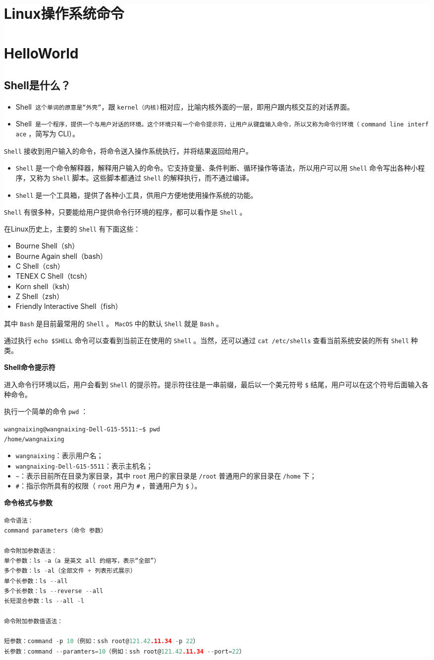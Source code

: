 # Linux操作系统命令



# HelloWorld

## Shell是什么？

- Shell` 这个单词的原意是“外壳”`，跟 `kernel（内核)`相对应，比喻内核外面的一层，即用户跟内核交互的对话界面。

- Shell` 是一个程序，提供一个与用户对话的环境。这个环境只有一个命令提示符，让用户从键盘输入命令，所以又称为命令行环境（` `command line interface` ，简写为 CLI）。 

`Shell` 接收到用户输入的命令，将命令送入操作系统执行，并将结果返回给用户。

- `Shell` 是一个命令解释器，解释用户输入的命令。它支持变量、条件判断、循环操作等语法，所以用户可以用 `Shell` 命令写出各种小程序，又称为 `Shell` 脚本。这些脚本都通过 `Shell` 的解释执行，而不通过编译。

- `Shell` 是一个工具箱，提供了各种小工具，供用户方便地使用操作系统的功能。

`Shell` 有很多种，只要能给用户提供命令行环境的程序，都可以看作是 `Shell` 。

在Linux历史上，主要的 `Shell` 有下面这些：

- Bourne Shell（sh）
- Bourne Again shell（bash）
- C Shell（csh）
- TENEX C Shell（tcsh）
- Korn shell（ksh）
- Z Shell（zsh）
- Friendly Interactive Shell（fish）

其中 `Bash` 是目前最常用的 `Shell` 。 `MacOS` 中的默认 `Shell` 就是 `Bash` 。

通过执行 `echo $SHELL` 命令可以查看到当前正在使用的 `Shell` 。当然，还可以通过 `cat /etc/shells` 查看当前系统安装的所有 `Shell` 种类。

**Shell命令提示符**

进入命令行环境以后，用户会看到 `Shell` 的提示符。提示符往往是一串前缀，最后以一个美元符号 `$` 结尾，用户可以在这个符号后面输入各种命令。

执行一个简单的命令 `pwd` ：

```
wangnaixing@wangnaixing-Dell-G15-5511:~$ pwd
/home/wangnaixing
```

- `wangnaixing`：表示用户名；
- `wangnaixing-Dell-G15-5511`：表示主机名；
- `~`：表示目前所在目录为家目录，其中 `root` 用户的家目录是 `/root` 普通用户的家目录在 `/home` 下；
- `#`：指示你所具有的权限（ `root` 用户为 `#` ，普通用户为 `$` ）。

**命令格式与参数**

```c
命令语法：
command parameters（命令 参数）

命令附加参数语法：
单个参数：ls -a（a 是英文 all 的缩写，表示“全部”）
多个参数：ls -al（全部文件 + 列表形式展示）
单个长参数：ls --all
多个长参数：ls --reverse --all
长短混合参数：ls --all -l

命令附加参数值语法：

短参数：command -p 10（例如：ssh root@121.42.11.34 -p 22）
长参数：command --paramters=10（例如：ssh root@121.42.11.34 --port=22）
```